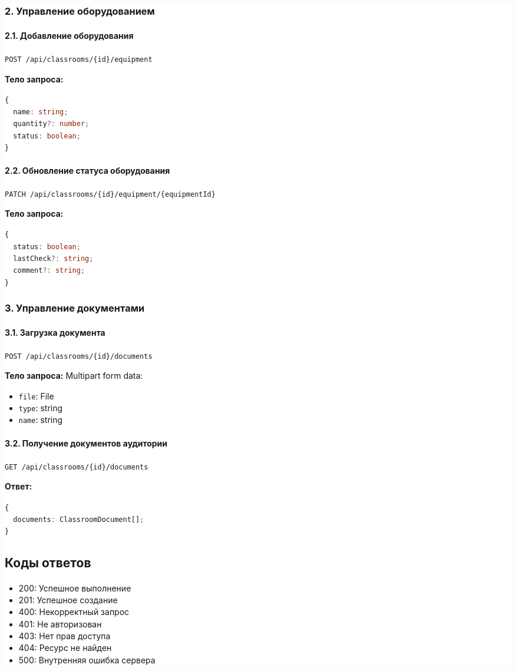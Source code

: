 ### 2. Управление оборудованием

#### 2.1. Добавление оборудования
```
POST /api/classrooms/{id}/equipment
```
**Тело запроса:**
```typescript
{
  name: string;
  quantity?: number;
  status: boolean;
}
```

#### 2.2. Обновление статуса оборудования
```
PATCH /api/classrooms/{id}/equipment/{equipmentId}
```
**Тело запроса:**
```typescript
{
  status: boolean;
  lastCheck?: string;
  comment?: string;
}
```

### 3. Управление документами

#### 3.1. Загрузка документа
```
POST /api/classrooms/{id}/documents
```
**Тело запроса:**
Multipart form data:
- `file`: File
- `type`: string
- `name`: string

#### 3.2. Получение документов аудитории
```
GET /api/classrooms/{id}/documents
```
**Ответ:**
```typescript
{
  documents: ClassroomDocument[];
}
```

## Коды ответов
- 200: Успешное выполнение
- 201: Успешное создание
- 400: Некорректный запрос
- 401: Не авторизован
- 403: Нет прав доступа
- 404: Ресурс не найден
- 500: Внутренняя ошибка сервера
